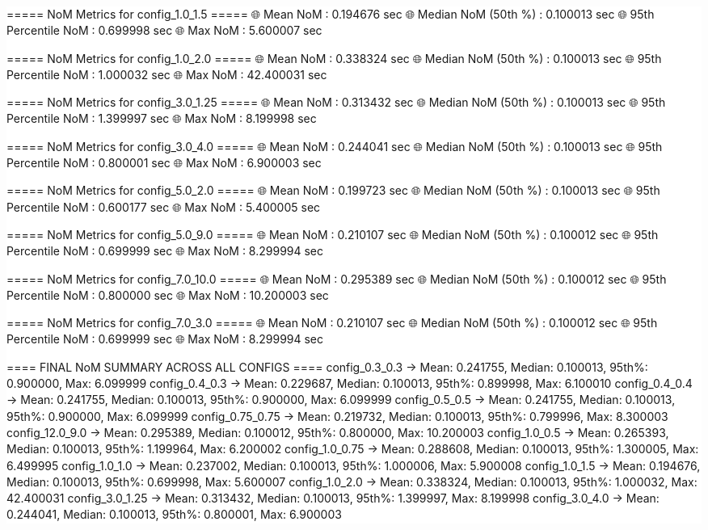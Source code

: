 
===== NoM Metrics for config_1.0_1.5 =====
🌐 Mean NoM               : 0.194676 sec
🌐 Median NoM (50th %)    : 0.100013 sec
🌐 95th Percentile NoM    : 0.699998 sec
🌐 Max NoM                : 5.600007 sec


===== NoM Metrics for config_1.0_2.0 =====
🌐 Mean NoM               : 0.338324 sec
🌐 Median NoM (50th %)    : 0.100013 sec
🌐 95th Percentile NoM    : 1.000032 sec
🌐 Max NoM                : 42.400031 sec


===== NoM Metrics for config_3.0_1.25 =====
🌐 Mean NoM               : 0.313432 sec
🌐 Median NoM (50th %)    : 0.100013 sec
🌐 95th Percentile NoM    : 1.399997 sec
🌐 Max NoM                : 8.199998 sec


===== NoM Metrics for config_3.0_4.0 =====
🌐 Mean NoM               : 0.244041 sec
🌐 Median NoM (50th %)    : 0.100013 sec
🌐 95th Percentile NoM    : 0.800001 sec
🌐 Max NoM                : 6.900003 sec


===== NoM Metrics for config_5.0_2.0 =====
🌐 Mean NoM               : 0.199723 sec
🌐 Median NoM (50th %)    : 0.100013 sec
🌐 95th Percentile NoM    : 0.600177 sec
🌐 Max NoM                : 5.400005 sec


===== NoM Metrics for config_5.0_9.0 =====
🌐 Mean NoM               : 0.210107 sec
🌐 Median NoM (50th %)    : 0.100012 sec
🌐 95th Percentile NoM    : 0.699999 sec
🌐 Max NoM                : 8.299994 sec


===== NoM Metrics for config_7.0_10.0 =====
🌐 Mean NoM               : 0.295389 sec
🌐 Median NoM (50th %)    : 0.100012 sec
🌐 95th Percentile NoM    : 0.800000 sec
🌐 Max NoM                : 10.200003 sec


===== NoM Metrics for config_7.0_3.0 =====
🌐 Mean NoM               : 0.210107 sec
🌐 Median NoM (50th %)    : 0.100012 sec
🌐 95th Percentile NoM    : 0.699999 sec
🌐 Max NoM                : 8.299994 sec


==== FINAL NoM SUMMARY ACROSS ALL CONFIGS ====
config_0.3_0.3 → Mean: 0.241755, Median: 0.100013, 95th%: 0.900000, Max: 6.099999
config_0.4_0.3 → Mean: 0.229687, Median: 0.100013, 95th%: 0.899998, Max: 6.100010
config_0.4_0.4 → Mean: 0.241755, Median: 0.100013, 95th%: 0.900000, Max: 6.099999
config_0.5_0.5 → Mean: 0.241755, Median: 0.100013, 95th%: 0.900000, Max: 6.099999
config_0.75_0.75 → Mean: 0.219732, Median: 0.100013, 95th%: 0.799996, Max: 8.300003
config_12.0_9.0 → Mean: 0.295389, Median: 0.100012, 95th%: 0.800000, Max: 10.200003
config_1.0_0.5 → Mean: 0.265393, Median: 0.100013, 95th%: 1.199964, Max: 6.200002
config_1.0_0.75 → Mean: 0.288608, Median: 0.100013, 95th%: 1.300005, Max: 6.499995
config_1.0_1.0 → Mean: 0.237002, Median: 0.100013, 95th%: 1.000006, Max: 5.900008
config_1.0_1.5 → Mean: 0.194676, Median: 0.100013, 95th%: 0.699998, Max: 5.600007
config_1.0_2.0 → Mean: 0.338324, Median: 0.100013, 95th%: 1.000032, Max: 42.400031
config_3.0_1.25 → Mean: 0.313432, Median: 0.100013, 95th%: 1.399997, Max: 8.199998
config_3.0_4.0 → Mean: 0.244041, Median: 0.100013, 95th%: 0.800001, Max: 6.900003